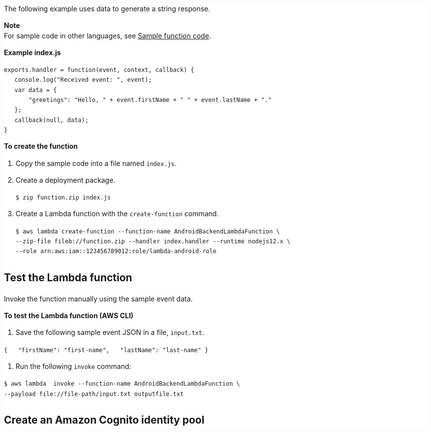 The following example uses data to generate a string response\.

**Note**  
For sample code in other languages, see [Sample function code](with-android-create-package.md)\.

**Example index\.js**  

```
exports.handler = function(event, context, callback) {
   console.log("Received event: ", event);
   var data = {
       "greetings": "Hello, " + event.firstName + " " + event.lastName + "."
   };
   callback(null, data);
}
```

**To create the function**

1. Copy the sample code into a file named `index.js`\.

1. Create a deployment package\.

   ```
   $ zip function.zip index.js
   ```

1. Create a Lambda function with the `create-function` command\.

   ```
   $ aws lambda create-function --function-name AndroidBackendLambdaFunction \
   --zip-file fileb://function.zip --handler index.handler --runtime nodejs12.x \
   --role arn:aws:iam::123456789012:role/lambda-android-role
   ```

## Test the Lambda function<a name="walkthrough-on-demand-custom-android-events-adminuser-create-test-function-upload-zip-test-manual-invoke"></a>

Invoke the function manually using the sample event data\.

**To test the Lambda function \(AWS CLI\)**

1.  Save the following sample event JSON in a file, `input.txt`\. 

   ```
   {   "firstName": "first-name",   "lastName": "last-name" }
   ```

1.  Run the following `invoke` command:

   ```
   $ aws lambda  invoke --function-name AndroidBackendLambdaFunction \
   --payload file://file-path/input.txt outputfile.txt
   ```

## Create an Amazon Cognito identity pool<a name="with-on-demand-custom-android-create-cognito-pool"></a>
